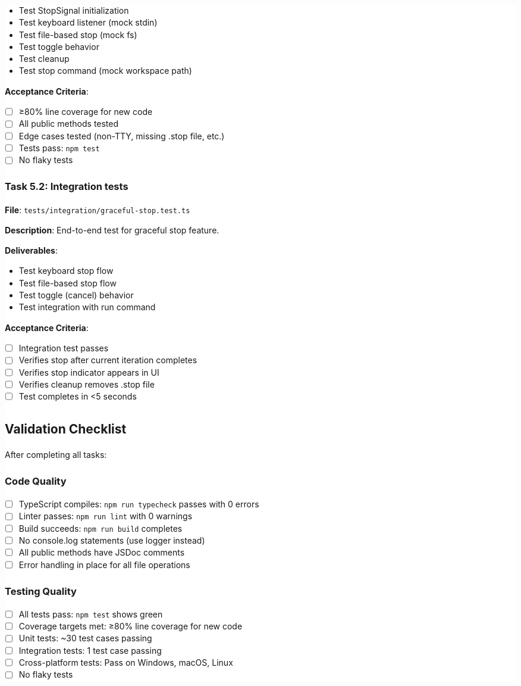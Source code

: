- Test StopSignal initialization
- Test keyboard listener (mock stdin)
- Test file-based stop (mock fs)
- Test toggle behavior
- Test cleanup
- Test stop command (mock workspace path)

**Acceptance Criteria**:

- [ ] ≥80% line coverage for new code
- [ ] All public methods tested
- [ ] Edge cases tested (non-TTY, missing .stop file, etc.)
- [ ] Tests pass: `npm test`
- [ ] No flaky tests

### Task 5.2: Integration tests

**File**: `tests/integration/graceful-stop.test.ts`

**Description**: End-to-end test for graceful stop feature.

**Deliverables**:

- Test keyboard stop flow
- Test file-based stop flow
- Test toggle (cancel) behavior
- Test integration with run command

**Acceptance Criteria**:

- [ ] Integration test passes
- [ ] Verifies stop after current iteration completes
- [ ] Verifies stop indicator appears in UI
- [ ] Verifies cleanup removes .stop file
- [ ] Test completes in <5 seconds

## Validation Checklist

After completing all tasks:

### Code Quality

- [ ] TypeScript compiles: `npm run typecheck` passes with 0 errors
- [ ] Linter passes: `npm run lint` with 0 warnings
- [ ] Build succeeds: `npm run build` completes
- [ ] No console.log statements (use logger instead)
- [ ] All public methods have JSDoc comments
- [ ] Error handling in place for all file operations

### Testing Quality

- [ ] All tests pass: `npm test` shows green
- [ ] Coverage targets met: ≥80% line coverage for new code
- [ ] Unit tests: ~30 test cases passing
- [ ] Integration tests: 1 test case passing
- [ ] Cross-platform tests: Pass on Windows, macOS, Linux
- [ ] No flaky tests
